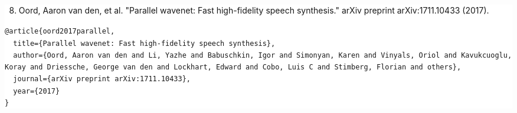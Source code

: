 8. Oord, Aaron van den, et al. "Parallel wavenet: Fast high-fidelity
   speech synthesis." arXiv preprint arXiv:1711.10433 (2017).

```
@article{oord2017parallel,
  title={Parallel wavenet: Fast high-fidelity speech synthesis},
  author={Oord, Aaron van den and Li, Yazhe and Babuschkin, Igor and Simonyan, Karen and Vinyals, Oriol and Kavukcuoglu, Koray and Driessche, George van den and Lockhart, Edward and Cobo, Luis C and Stimberg, Florian and others},
  journal={arXiv preprint arXiv:1711.10433},
  year={2017}
}
```

